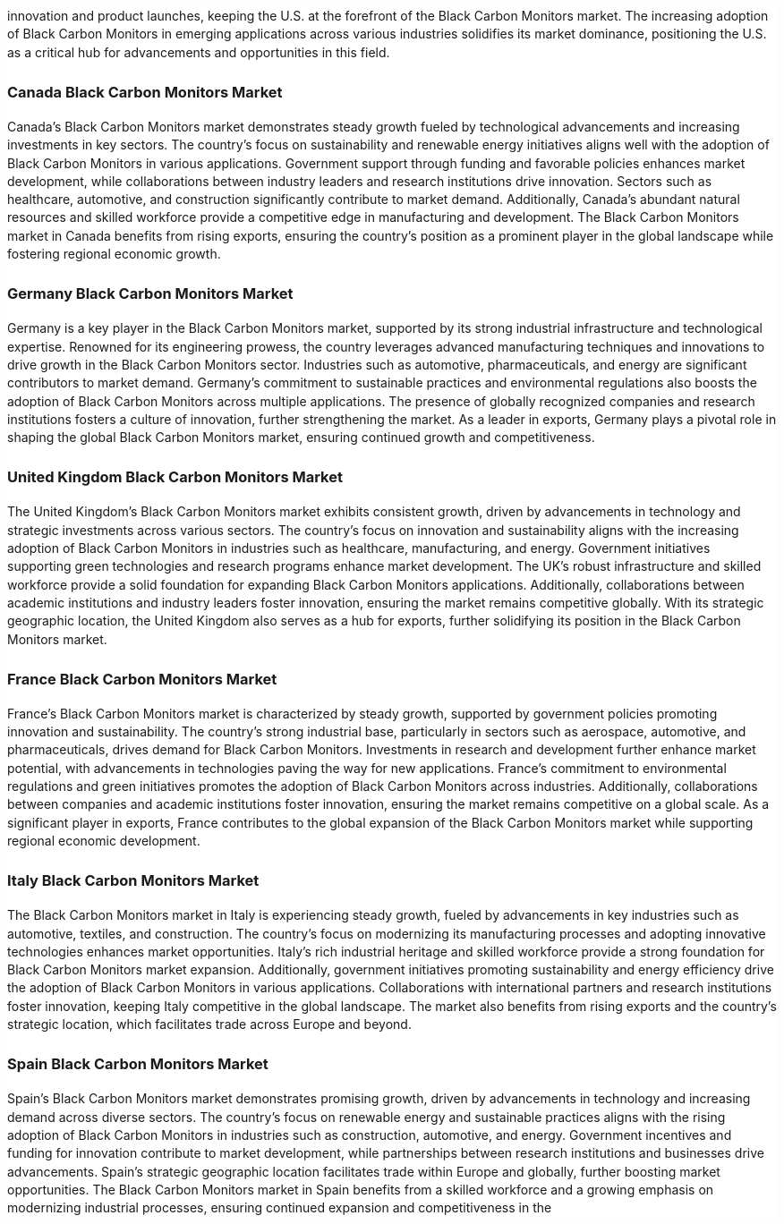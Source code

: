innovation and product launches, keeping the U.S. at the forefront of the Black Carbon Monitors market. The increasing adoption of Black Carbon Monitors in emerging applications across various industries solidifies its market dominance, positioning the U.S. as a critical hub for advancements and opportunities in this field.</p><h3>Canada Black Carbon Monitors Market</h3><p>Canada&rsquo;s Black Carbon Monitors market demonstrates steady growth fueled by technological advancements and increasing investments in key sectors. The country&rsquo;s focus on sustainability and renewable energy initiatives aligns well with the adoption of Black Carbon Monitors in various applications. Government support through funding and favorable policies enhances market development, while collaborations between industry leaders and research institutions drive innovation. Sectors such as healthcare, automotive, and construction significantly contribute to market demand. Additionally, Canada&rsquo;s abundant natural resources and skilled workforce provide a competitive edge in manufacturing and development. The Black Carbon Monitors market in Canada benefits from rising exports, ensuring the country&rsquo;s position as a prominent player in the global landscape while fostering regional economic growth.</p><h3>Germany Black Carbon Monitors Market</h3><p>Germany is a key player in the Black Carbon Monitors market, supported by its strong industrial infrastructure and technological expertise. Renowned for its engineering prowess, the country leverages advanced manufacturing techniques and innovations to drive growth in the Black Carbon Monitors sector. Industries such as automotive, pharmaceuticals, and energy are significant contributors to market demand. Germany&rsquo;s commitment to sustainable practices and environmental regulations also boosts the adoption of Black Carbon Monitors across multiple applications. The presence of globally recognized companies and research institutions fosters a culture of innovation, further strengthening the market. As a leader in exports, Germany plays a pivotal role in shaping the global Black Carbon Monitors market, ensuring continued growth and competitiveness.</p><h3>United Kingdom Black Carbon Monitors Market</h3><p>The United Kingdom&rsquo;s Black Carbon Monitors market exhibits consistent growth, driven by advancements in technology and strategic investments across various sectors. The country&rsquo;s focus on innovation and sustainability aligns with the increasing adoption of Black Carbon Monitors in industries such as healthcare, manufacturing, and energy. Government initiatives supporting green technologies and research programs enhance market development. The UK&rsquo;s robust infrastructure and skilled workforce provide a solid foundation for expanding Black Carbon Monitors applications. Additionally, collaborations between academic institutions and industry leaders foster innovation, ensuring the market remains competitive globally. With its strategic geographic location, the United Kingdom also serves as a hub for exports, further solidifying its position in the Black Carbon Monitors market.</p><h3>France Black Carbon Monitors Market</h3><p>France&rsquo;s Black Carbon Monitors market is characterized by steady growth, supported by government policies promoting innovation and sustainability. The country&rsquo;s strong industrial base, particularly in sectors such as aerospace, automotive, and pharmaceuticals, drives demand for Black Carbon Monitors. Investments in research and development further enhance market potential, with advancements in technologies paving the way for new applications. France&rsquo;s commitment to environmental regulations and green initiatives promotes the adoption of Black Carbon Monitors across industries. Additionally, collaborations between companies and academic institutions foster innovation, ensuring the market remains competitive on a global scale. As a significant player in exports, France contributes to the global expansion of the Black Carbon Monitors market while supporting regional economic development.</p><h3>Italy Black Carbon Monitors Market</h3><p>The Black Carbon Monitors market in Italy is experiencing steady growth, fueled by advancements in key industries such as automotive, textiles, and construction. The country&rsquo;s focus on modernizing its manufacturing processes and adopting innovative technologies enhances market opportunities. Italy&rsquo;s rich industrial heritage and skilled workforce provide a strong foundation for Black Carbon Monitors market expansion. Additionally, government initiatives promoting sustainability and energy efficiency drive the adoption of Black Carbon Monitors in various applications. Collaborations with international partners and research institutions foster innovation, keeping Italy competitive in the global landscape. The market also benefits from rising exports and the country&rsquo;s strategic location, which facilitates trade across Europe and beyond.</p><h3>Spain Black Carbon Monitors Market</h3><p>Spain&rsquo;s Black Carbon Monitors market demonstrates promising growth, driven by advancements in technology and increasing demand across diverse sectors. The country&rsquo;s focus on renewable energy and sustainable practices aligns with the rising adoption of Black Carbon Monitors in industries such as construction, automotive, and energy. Government incentives and funding for innovation contribute to market development, while partnerships between research institutions and businesses drive advancements. Spain&rsquo;s strategic geographic location facilitates trade within Europe and globally, further boosting market opportunities. The Black Carbon Monitors market in Spain benefits from a skilled workforce and a growing emphasis on modernizing industrial processes, ensuring continued expansion and competitiveness in the